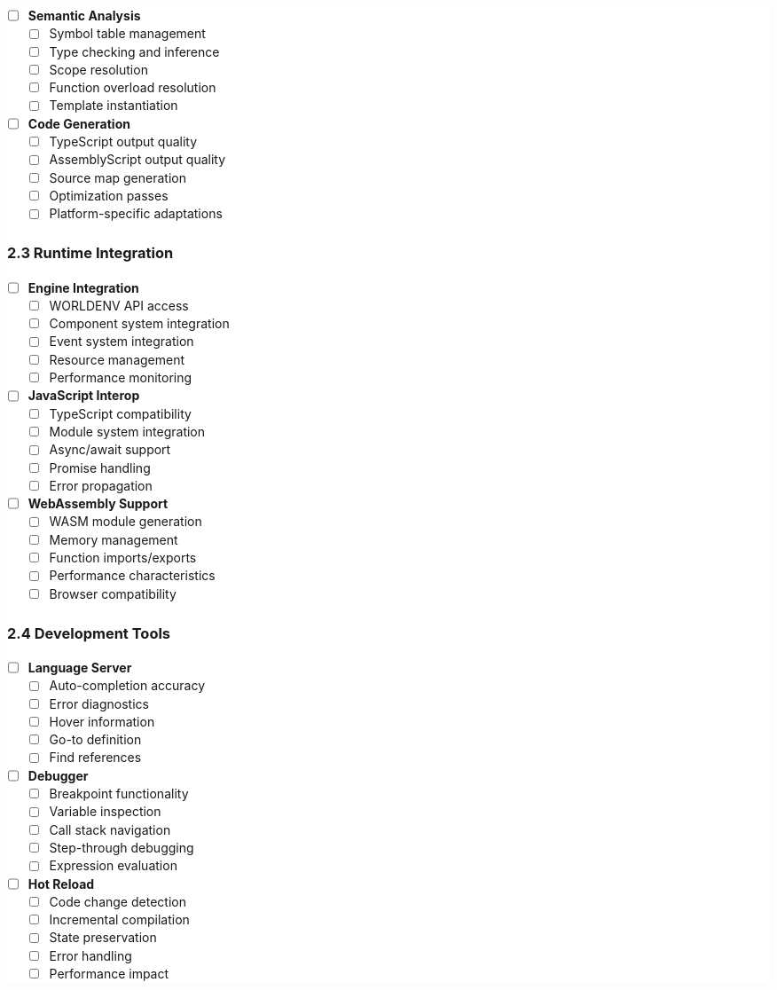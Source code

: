 - [ ] **Semantic Analysis**
  - [ ] Symbol table management
  - [ ] Type checking and inference
  - [ ] Scope resolution
  - [ ] Function overload resolution
  - [ ] Template instantiation

- [ ] **Code Generation**
  - [ ] TypeScript output quality
  - [ ] AssemblyScript output quality
  - [ ] Source map generation
  - [ ] Optimization passes
  - [ ] Platform-specific adaptations

### 2.3 Runtime Integration
- [ ] **Engine Integration**
  - [ ] WORLDENV API access
  - [ ] Component system integration
  - [ ] Event system integration
  - [ ] Resource management
  - [ ] Performance monitoring

- [ ] **JavaScript Interop**
  - [ ] TypeScript compatibility
  - [ ] Module system integration
  - [ ] Async/await support
  - [ ] Promise handling
  - [ ] Error propagation

- [ ] **WebAssembly Support**
  - [ ] WASM module generation
  - [ ] Memory management
  - [ ] Function imports/exports
  - [ ] Performance characteristics
  - [ ] Browser compatibility

### 2.4 Development Tools
- [ ] **Language Server**
  - [ ] Auto-completion accuracy
  - [ ] Error diagnostics
  - [ ] Hover information
  - [ ] Go-to definition
  - [ ] Find references

- [ ] **Debugger**
  - [ ] Breakpoint functionality
  - [ ] Variable inspection
  - [ ] Call stack navigation
  - [ ] Step-through debugging
  - [ ] Expression evaluation

- [ ] **Hot Reload**
  - [ ] Code change detection
  - [ ] Incremental compilation
  - [ ] State preservation
  - [ ] Error handling
  - [ ] Performance impact
